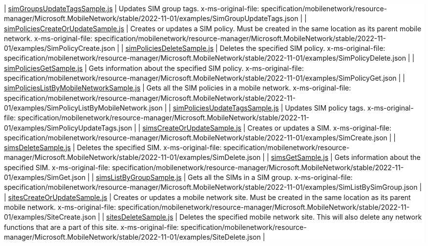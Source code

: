 | [simGroupsUpdateTagsSample.js][simgroupsupdatetagssample]                                                           | Updates SIM group tags. x-ms-original-file: specification/mobilenetwork/resource-manager/Microsoft.MobileNetwork/stable/2022-11-01/examples/SimGroupUpdateTags.json                                                                                                                                                                                    |
| [simPoliciesCreateOrUpdateSample.js][simpoliciescreateorupdatesample]                                               | Creates or updates a SIM policy. Must be created in the same location as its parent mobile network. x-ms-original-file: specification/mobilenetwork/resource-manager/Microsoft.MobileNetwork/stable/2022-11-01/examples/SimPolicyCreate.json                                                                                                           |
| [simPoliciesDeleteSample.js][simpoliciesdeletesample]                                                               | Deletes the specified SIM policy. x-ms-original-file: specification/mobilenetwork/resource-manager/Microsoft.MobileNetwork/stable/2022-11-01/examples/SimPolicyDelete.json                                                                                                                                                                             |
| [simPoliciesGetSample.js][simpoliciesgetsample]                                                                     | Gets information about the specified SIM policy. x-ms-original-file: specification/mobilenetwork/resource-manager/Microsoft.MobileNetwork/stable/2022-11-01/examples/SimPolicyGet.json                                                                                                                                                                 |
| [simPoliciesListByMobileNetworkSample.js][simpolicieslistbymobilenetworksample]                                     | Gets all the SIM policies in a mobile network. x-ms-original-file: specification/mobilenetwork/resource-manager/Microsoft.MobileNetwork/stable/2022-11-01/examples/SimPolicyListByMobileNetwork.json                                                                                                                                                   |
| [simPoliciesUpdateTagsSample.js][simpoliciesupdatetagssample]                                                       | Updates SIM policy tags. x-ms-original-file: specification/mobilenetwork/resource-manager/Microsoft.MobileNetwork/stable/2022-11-01/examples/SimPolicyUpdateTags.json                                                                                                                                                                                  |
| [simsCreateOrUpdateSample.js][simscreateorupdatesample]                                                             | Creates or updates a SIM. x-ms-original-file: specification/mobilenetwork/resource-manager/Microsoft.MobileNetwork/stable/2022-11-01/examples/SimCreate.json                                                                                                                                                                                           |
| [simsDeleteSample.js][simsdeletesample]                                                                             | Deletes the specified SIM. x-ms-original-file: specification/mobilenetwork/resource-manager/Microsoft.MobileNetwork/stable/2022-11-01/examples/SimDelete.json                                                                                                                                                                                          |
| [simsGetSample.js][simsgetsample]                                                                                   | Gets information about the specified SIM. x-ms-original-file: specification/mobilenetwork/resource-manager/Microsoft.MobileNetwork/stable/2022-11-01/examples/SimGet.json                                                                                                                                                                              |
| [simsListByGroupSample.js][simslistbygroupsample]                                                                   | Gets all the SIMs in a SIM group. x-ms-original-file: specification/mobilenetwork/resource-manager/Microsoft.MobileNetwork/stable/2022-11-01/examples/SimListBySimGroup.json                                                                                                                                                                           |
| [sitesCreateOrUpdateSample.js][sitescreateorupdatesample]                                                           | Creates or updates a mobile network site. Must be created in the same location as its parent mobile network. x-ms-original-file: specification/mobilenetwork/resource-manager/Microsoft.MobileNetwork/stable/2022-11-01/examples/SiteCreate.json                                                                                                       |
| [sitesDeleteSample.js][sitesdeletesample]                                                                           | Deletes the specified mobile network site. This will also delete any network functions that are a part of this site. x-ms-original-file: specification/mobilenetwork/resource-manager/Microsoft.MobileNetwork/stable/2022-11-01/examples/SiteDelete.json                                                                                               |

[attacheddatanetworkscreateorupdatesample]: https://github.com/Azure/azure-sdk-for-js/blob/main/sdk/mobilenetwork/arm-mobilenetwork/samples/v1/javascript/attachedDataNetworksCreateOrUpdateSample.js
[attacheddatanetworksdeletesample]: https://github.com/Azure/azure-sdk-for-js/blob/main/sdk/mobilenetwork/arm-mobilenetwork/samples/v1/javascript/attachedDataNetworksDeleteSample.js
[attacheddatanetworksgetsample]: https://github.com/Azure/azure-sdk-for-js/blob/main/sdk/mobilenetwork/arm-mobilenetwork/samples/v1/javascript/attachedDataNetworksGetSample.js
[attacheddatanetworkslistbypacketcoredataplanesample]: https://github.com/Azure/azure-sdk-for-js/blob/main/sdk/mobilenetwork/arm-mobilenetwork/samples/v1/javascript/attachedDataNetworksListByPacketCoreDataPlaneSample.js
[attacheddatanetworksupdatetagssample]: https://github.com/Azure/azure-sdk-for-js/blob/main/sdk/mobilenetwork/arm-mobilenetwork/samples/v1/javascript/attachedDataNetworksUpdateTagsSample.js
[datanetworkscreateorupdatesample]: https://github.com/Azure/azure-sdk-for-js/blob/main/sdk/mobilenetwork/arm-mobilenetwork/samples/v1/javascript/dataNetworksCreateOrUpdateSample.js
[datanetworksdeletesample]: https://github.com/Azure/azure-sdk-for-js/blob/main/sdk/mobilenetwork/arm-mobilenetwork/samples/v1/javascript/dataNetworksDeleteSample.js
[datanetworksgetsample]: https://github.com/Azure/azure-sdk-for-js/blob/main/sdk/mobilenetwork/arm-mobilenetwork/samples/v1/javascript/dataNetworksGetSample.js
[datanetworkslistbymobilenetworksample]: https://github.com/Azure/azure-sdk-for-js/blob/main/sdk/mobilenetwork/arm-mobilenetwork/samples/v1/javascript/dataNetworksListByMobileNetworkSample.js
[datanetworksupdatetagssample]: https://github.com/Azure/azure-sdk-for-js/blob/main/sdk/mobilenetwork/arm-mobilenetwork/samples/v1/javascript/dataNetworksUpdateTagsSample.js
[mobilenetworkscreateorupdatesample]: https://github.com/Azure/azure-sdk-for-js/blob/main/sdk/mobilenetwork/arm-mobilenetwork/samples/v1/javascript/mobileNetworksCreateOrUpdateSample.js
[mobilenetworksdeletesample]: https://github.com/Azure/azure-sdk-for-js/blob/main/sdk/mobilenetwork/arm-mobilenetwork/samples/v1/javascript/mobileNetworksDeleteSample.js
[mobilenetworksgetsample]: https://github.com/Azure/azure-sdk-for-js/blob/main/sdk/mobilenetwork/arm-mobilenetwork/samples/v1/javascript/mobileNetworksGetSample.js
[mobilenetworkslistbyresourcegroupsample]: https://github.com/Azure/azure-sdk-for-js/blob/main/sdk/mobilenetwork/arm-mobilenetwork/samples/v1/javascript/mobileNetworksListByResourceGroupSample.js
[mobilenetworkslistbysubscriptionsample]: https://github.com/Azure/azure-sdk-for-js/blob/main/sdk/mobilenetwork/arm-mobilenetwork/samples/v1/javascript/mobileNetworksListBySubscriptionSample.js
[mobilenetworksupdatetagssample]: https://github.com/Azure/azure-sdk-for-js/blob/main/sdk/mobilenetwork/arm-mobilenetwork/samples/v1/javascript/mobileNetworksUpdateTagsSample.js
[operationslistsample]: https://github.com/Azure/azure-sdk-for-js/blob/main/sdk/mobilenetwork/arm-mobilenetwork/samples/v1/javascript/operationsListSample.js
[packetcorecontrolplanecollectdiagnosticspackagesample]: https://github.com/Azure/azure-sdk-for-js/blob/main/sdk/mobilenetwork/arm-mobilenetwork/samples/v1/javascript/packetCoreControlPlaneCollectDiagnosticsPackageSample.js
[packetcorecontrolplanereinstallsample]: https://github.com/Azure/azure-sdk-for-js/blob/main/sdk/mobilenetwork/arm-mobilenetwork/samples/v1/javascript/packetCoreControlPlaneReinstallSample.js
[packetcorecontrolplanerollbacksample]: https://github.com/Azure/azure-sdk-for-js/blob/main/sdk/mobilenetwork/arm-mobilenetwork/samples/v1/javascript/packetCoreControlPlaneRollbackSample.js
[packetcorecontrolplaneversionsgetsample]: https://github.com/Azure/azure-sdk-for-js/blob/main/sdk/mobilenetwork/arm-mobilenetwork/samples/v1/javascript/packetCoreControlPlaneVersionsGetSample.js
[packetcorecontrolplaneversionslistsample]: https://github.com/Azure/azure-sdk-for-js/blob/main/sdk/mobilenetwork/arm-mobilenetwork/samples/v1/javascript/packetCoreControlPlaneVersionsListSample.js
[packetcorecontrolplanescreateorupdatesample]: https://github.com/Azure/azure-sdk-for-js/blob/main/sdk/mobilenetwork/arm-mobilenetwork/samples/v1/javascript/packetCoreControlPlanesCreateOrUpdateSample.js
[packetcorecontrolplanesdeletesample]: https://github.com/Azure/azure-sdk-for-js/blob/main/sdk/mobilenetwork/arm-mobilenetwork/samples/v1/javascript/packetCoreControlPlanesDeleteSample.js
[packetcorecontrolplanesgetsample]: https://github.com/Azure/azure-sdk-for-js/blob/main/sdk/mobilenetwork/arm-mobilenetwork/samples/v1/javascript/packetCoreControlPlanesGetSample.js
[packetcorecontrolplaneslistbyresourcegroupsample]: https://github.com/Azure/azure-sdk-for-js/blob/main/sdk/mobilenetwork/arm-mobilenetwork/samples/v1/javascript/packetCoreControlPlanesListByResourceGroupSample.js
[packetcorecontrolplaneslistbysubscriptionsample]: https://github.com/Azure/azure-sdk-for-js/blob/main/sdk/mobilenetwork/arm-mobilenetwork/samples/v1/javascript/packetCoreControlPlanesListBySubscriptionSample.js
[packetcorecontrolplanesupdatetagssample]: https://github.com/Azure/azure-sdk-for-js/blob/main/sdk/mobilenetwork/arm-mobilenetwork/samples/v1/javascript/packetCoreControlPlanesUpdateTagsSample.js
[packetcoredataplanescreateorupdatesample]: https://github.com/Azure/azure-sdk-for-js/blob/main/sdk/mobilenetwork/arm-mobilenetwork/samples/v1/javascript/packetCoreDataPlanesCreateOrUpdateSample.js
[packetcoredataplanesdeletesample]: https://github.com/Azure/azure-sdk-for-js/blob/main/sdk/mobilenetwork/arm-mobilenetwork/samples/v1/javascript/packetCoreDataPlanesDeleteSample.js
[packetcoredataplanesgetsample]: https://github.com/Azure/azure-sdk-for-js/blob/main/sdk/mobilenetwork/arm-mobilenetwork/samples/v1/javascript/packetCoreDataPlanesGetSample.js
[packetcoredataplaneslistbypacketcorecontrolplanesample]: https://github.com/Azure/azure-sdk-for-js/blob/main/sdk/mobilenetwork/arm-mobilenetwork/samples/v1/javascript/packetCoreDataPlanesListByPacketCoreControlPlaneSample.js
[packetcoredataplanesupdatetagssample]: https://github.com/Azure/azure-sdk-for-js/blob/main/sdk/mobilenetwork/arm-mobilenetwork/samples/v1/javascript/packetCoreDataPlanesUpdateTagsSample.js
[servicescreateorupdatesample]: https://github.com/Azure/azure-sdk-for-js/blob/main/sdk/mobilenetwork/arm-mobilenetwork/samples/v1/javascript/servicesCreateOrUpdateSample.js
[servicesdeletesample]: https://github.com/Azure/azure-sdk-for-js/blob/main/sdk/mobilenetwork/arm-mobilenetwork/samples/v1/javascript/servicesDeleteSample.js
[servicesgetsample]: https://github.com/Azure/azure-sdk-for-js/blob/main/sdk/mobilenetwork/arm-mobilenetwork/samples/v1/javascript/servicesGetSample.js
[serviceslistbymobilenetworksample]: https://github.com/Azure/azure-sdk-for-js/blob/main/sdk/mobilenetwork/arm-mobilenetwork/samples/v1/javascript/servicesListByMobileNetworkSample.js
[servicesupdatetagssample]: https://github.com/Azure/azure-sdk-for-js/blob/main/sdk/mobilenetwork/arm-mobilenetwork/samples/v1/javascript/servicesUpdateTagsSample.js
[simbulkdeletesample]: https://github.com/Azure/azure-sdk-for-js/blob/main/sdk/mobilenetwork/arm-mobilenetwork/samples/v1/javascript/simBulkDeleteSample.js
[simbulkuploadencryptedsample]: https://github.com/Azure/azure-sdk-for-js/blob/main/sdk/mobilenetwork/arm-mobilenetwork/samples/v1/javascript/simBulkUploadEncryptedSample.js
[simbulkuploadsample]: https://github.com/Azure/azure-sdk-for-js/blob/main/sdk/mobilenetwork/arm-mobilenetwork/samples/v1/javascript/simBulkUploadSample.js
[simgroupscreateorupdatesample]: https://github.com/Azure/azure-sdk-for-js/blob/main/sdk/mobilenetwork/arm-mobilenetwork/samples/v1/javascript/simGroupsCreateOrUpdateSample.js
[simgroupsdeletesample]: https://github.com/Azure/azure-sdk-for-js/blob/main/sdk/mobilenetwork/arm-mobilenetwork/samples/v1/javascript/simGroupsDeleteSample.js
[simgroupsgetsample]: https://github.com/Azure/azure-sdk-for-js/blob/main/sdk/mobilenetwork/arm-mobilenetwork/samples/v1/javascript/simGroupsGetSample.js
[simgroupslistbyresourcegroupsample]: https://github.com/Azure/azure-sdk-for-js/blob/main/sdk/mobilenetwork/arm-mobilenetwork/samples/v1/javascript/simGroupsListByResourceGroupSample.js
[simgroupslistbysubscriptionsample]: https://github.com/Azure/azure-sdk-for-js/blob/main/sdk/mobilenetwork/arm-mobilenetwork/samples/v1/javascript/simGroupsListBySubscriptionSample.js
[simgroupsupdatetagssample]: https://github.com/Azure/azure-sdk-for-js/blob/main/sdk/mobilenetwork/arm-mobilenetwork/samples/v1/javascript/simGroupsUpdateTagsSample.js
[simpoliciescreateorupdatesample]: https://github.com/Azure/azure-sdk-for-js/blob/main/sdk/mobilenetwork/arm-mobilenetwork/samples/v1/javascript/simPoliciesCreateOrUpdateSample.js
[simpoliciesdeletesample]: https://github.com/Azure/azure-sdk-for-js/blob/main/sdk/mobilenetwork/arm-mobilenetwork/samples/v1/javascript/simPoliciesDeleteSample.js
[simpoliciesgetsample]: https://github.com/Azure/azure-sdk-for-js/blob/main/sdk/mobilenetwork/arm-mobilenetwork/samples/v1/javascript/simPoliciesGetSample.js
[simpolicieslistbymobilenetworksample]: https://github.com/Azure/azure-sdk-for-js/blob/main/sdk/mobilenetwork/arm-mobilenetwork/samples/v1/javascript/simPoliciesListByMobileNetworkSample.js
[simpoliciesupdatetagssample]: https://github.com/Azure/azure-sdk-for-js/blob/main/sdk/mobilenetwork/arm-mobilenetwork/samples/v1/javascript/simPoliciesUpdateTagsSample.js
[simscreateorupdatesample]: https://github.com/Azure/azure-sdk-for-js/blob/main/sdk/mobilenetwork/arm-mobilenetwork/samples/v1/javascript/simsCreateOrUpdateSample.js
[simsdeletesample]: https://github.com/Azure/azure-sdk-for-js/blob/main/sdk/mobilenetwork/arm-mobilenetwork/samples/v1/javascript/simsDeleteSample.js
[simsgetsample]: https://github.com/Azure/azure-sdk-for-js/blob/main/sdk/mobilenetwork/arm-mobilenetwork/samples/v1/javascript/simsGetSample.js
[simslistbygroupsample]: https://github.com/Azure/azure-sdk-for-js/blob/main/sdk/mobilenetwork/arm-mobilenetwork/samples/v1/javascript/simsListByGroupSample.js
[sitescreateorupdatesample]: https://github.com/Azure/azure-sdk-for-js/blob/main/sdk/mobilenetwork/arm-mobilenetwork/samples/v1/javascript/sitesCreateOrUpdateSample.js
[sitesdeletesample]: https://github.com/Azure/azure-sdk-for-js/blob/main/sdk/mobilenetwork/arm-mobilenetwork/samples/v1/javascript/sitesDeleteSample.js
[sitesgetsample]: https://github.com/Azure/azure-sdk-for-js/blob/main/sdk/mobilenetwork/arm-mobilenetwork/samples/v1/javascript/sitesGetSample.js
[siteslistbymobilenetworksample]: https://github.com/Azure/azure-sdk-for-js/blob/main/sdk/mobilenetwork/arm-mobilenetwork/samples/v1/javascript/sitesListByMobileNetworkSample.js
[sitesupdatetagssample]: https://github.com/Azure/azure-sdk-for-js/blob/main/sdk/mobilenetwork/arm-mobilenetwork/samples/v1/javascript/sitesUpdateTagsSample.js
[slicescreateorupdatesample]: https://github.com/Azure/azure-sdk-for-js/blob/main/sdk/mobilenetwork/arm-mobilenetwork/samples/v1/javascript/slicesCreateOrUpdateSample.js
[slicesdeletesample]: https://github.com/Azure/azure-sdk-for-js/blob/main/sdk/mobilenetwork/arm-mobilenetwork/samples/v1/javascript/slicesDeleteSample.js
[slicesgetsample]: https://github.com/Azure/azure-sdk-for-js/blob/main/sdk/mobilenetwork/arm-mobilenetwork/samples/v1/javascript/slicesGetSample.js
[sliceslistbymobilenetworksample]: https://github.com/Azure/azure-sdk-for-js/blob/main/sdk/mobilenetwork/arm-mobilenetwork/samples/v1/javascript/slicesListByMobileNetworkSample.js
[slicesupdatetagssample]: https://github.com/Azure/azure-sdk-for-js/blob/main/sdk/mobilenetwork/arm-mobilenetwork/samples/v1/javascript/slicesUpdateTagsSample.js
[apiref]: https://docs.microsoft.com/javascript/api/@azure/arm-mobilenetwork?view=azure-node-preview
[freesub]: https://azure.microsoft.com/free/
[package]: https://github.com/Azure/azure-sdk-for-js/tree/main/sdk/mobilenetwork/arm-mobilenetwork/README.md